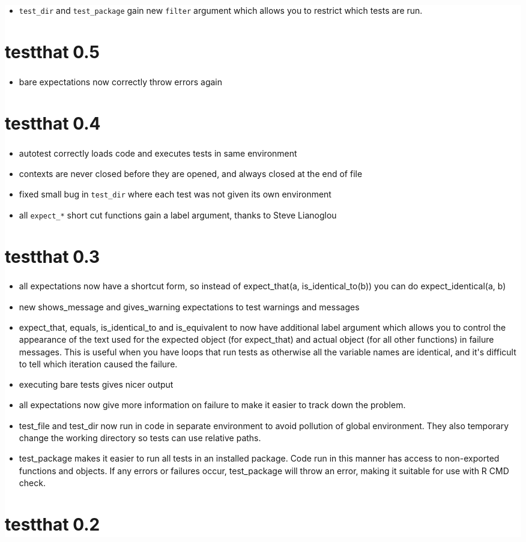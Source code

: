 * `test_dir` and `test_package` gain new `filter` argument which allows you to
   restrict which tests are run.

# testthat 0.5

* bare expectations now correctly throw errors again

# testthat 0.4

* autotest correctly loads code and executes tests in same environment

* contexts are never closed before they are opened, and always closed at the
  end of file

* fixed small bug in `test_dir` where each test was not given its own
  environment

* all `expect_*` short cut functions gain a label argument, thanks to Steve
  Lianoglou

# testthat 0.3

* all expectations now have a shortcut form, so instead of
     expect_that(a, is_identical_to(b))
  you can do
     expect_identical(a, b)

* new shows_message and gives_warning expectations to test warnings and
  messages

* expect_that, equals, is_identical_to and is_equivalent to now have
  additional label argument which allows you to control the appearance of the
  text used for the expected object (for expect_that) and actual object (for
  all other functions) in failure messages. This is useful when you have loops
  that run tests as otherwise all the variable names are identical, and it's
  difficult to tell which iteration caused the failure.

* executing bare tests gives nicer output

* all expectations now give more information on failure to make it easier to
  track down the problem.

* test_file and test_dir now run in code in separate environment to avoid
  pollution of global environment. They also temporary change the working
  directory so tests can use relative paths.

* test_package makes it easier to run all tests in an installed package. Code
  run in this manner has access to non-exported functions and objects. If any
  errors or failures occur, test_package will throw an error, making it
  suitable for use with R CMD check.

# testthat 0.2
